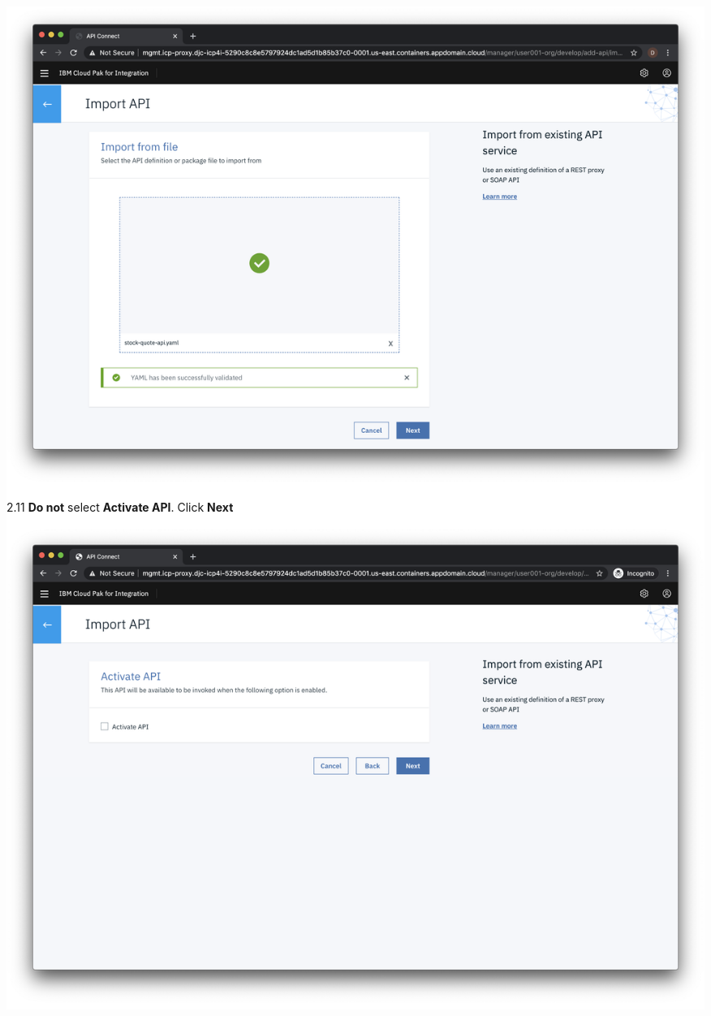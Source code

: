   ![Choose file](images/choose-file.png)

2.11 **Do not** select **Activate API**. Click **Next**

  ![Choose file](images/activate-api.png)